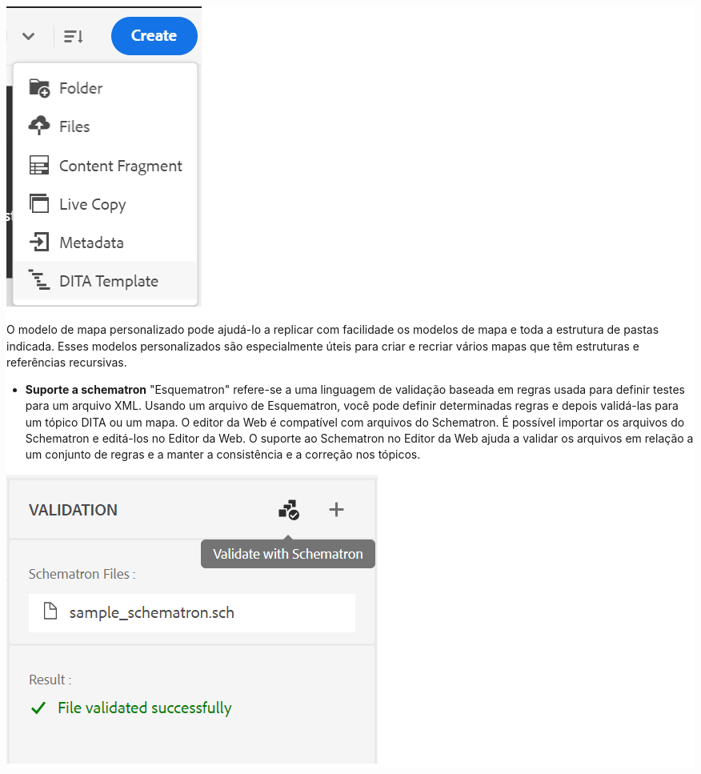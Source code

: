 ![criar modelos dita](assets/create-dita-template.png)

O modelo de mapa personalizado pode ajudá-lo a replicar com facilidade os modelos de mapa e toda a estrutura de pastas indicada. Esses modelos personalizados são especialmente úteis para criar e recriar vários mapas que têm estruturas e referências recursivas.

* **Suporte a schematron**
&quot;Esquematron&quot; refere-se a uma linguagem de validação baseada em regras usada para definir testes para um arquivo XML. Usando um arquivo de Esquematron, você pode definir determinadas regras e depois validá-las para um tópico DITA ou um mapa. O editor da Web é compatível com arquivos do Schematron. É possível importar os arquivos do Schematron e editá-los no Editor da Web. O suporte ao Schematron no Editor da Web ajuda a validar os arquivos em relação a um conjunto de regras e a manter a consistência e a correção nos tópicos.

![validar schematron](assets/schematron-validate.png)
